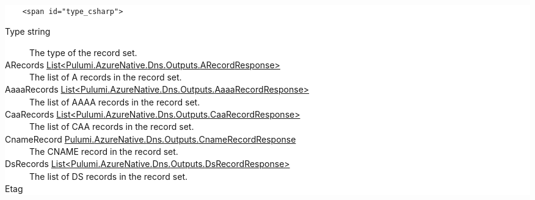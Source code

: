         <span id="type_csharp">
<a data-swiftype-name="resource-property" data-swiftype-type="text" href="#type_csharp" style="color: inherit; text-decoration: inherit;">Type</a>
</span>
        <span class="property-indicator"></span>
        <span class="property-type">string</span>
    </dt>
    <dd>The type of the record set.</dd><dt class="property-"
            title="">
        <span id="arecords_csharp">
<a data-swiftype-name="resource-property" data-swiftype-type="text" href="#arecords_csharp" style="color: inherit; text-decoration: inherit;">ARecords</a>
</span>
        <span class="property-indicator"></span>
        <span class="property-type"><a href="#arecordresponse">List&lt;Pulumi.<wbr>Azure<wbr>Native.<wbr>Dns.<wbr>Outputs.<wbr>ARecord<wbr>Response&gt;</a></span>
    </dt>
    <dd>The list of A records in the record set.</dd><dt class="property-"
            title="">
        <span id="aaaarecords_csharp">
<a data-swiftype-name="resource-property" data-swiftype-type="text" href="#aaaarecords_csharp" style="color: inherit; text-decoration: inherit;">Aaaa<wbr>Records</a>
</span>
        <span class="property-indicator"></span>
        <span class="property-type"><a href="#aaaarecordresponse">List&lt;Pulumi.<wbr>Azure<wbr>Native.<wbr>Dns.<wbr>Outputs.<wbr>Aaaa<wbr>Record<wbr>Response&gt;</a></span>
    </dt>
    <dd>The list of AAAA records in the record set.</dd><dt class="property-"
            title="">
        <span id="caarecords_csharp">
<a data-swiftype-name="resource-property" data-swiftype-type="text" href="#caarecords_csharp" style="color: inherit; text-decoration: inherit;">Caa<wbr>Records</a>
</span>
        <span class="property-indicator"></span>
        <span class="property-type"><a href="#caarecordresponse">List&lt;Pulumi.<wbr>Azure<wbr>Native.<wbr>Dns.<wbr>Outputs.<wbr>Caa<wbr>Record<wbr>Response&gt;</a></span>
    </dt>
    <dd>The list of CAA records in the record set.</dd><dt class="property-"
            title="">
        <span id="cnamerecord_csharp">
<a data-swiftype-name="resource-property" data-swiftype-type="text" href="#cnamerecord_csharp" style="color: inherit; text-decoration: inherit;">Cname<wbr>Record</a>
</span>
        <span class="property-indicator"></span>
        <span class="property-type"><a href="#cnamerecordresponse">Pulumi.<wbr>Azure<wbr>Native.<wbr>Dns.<wbr>Outputs.<wbr>Cname<wbr>Record<wbr>Response</a></span>
    </dt>
    <dd>The CNAME record in the  record set.</dd><dt class="property-"
            title="">
        <span id="dsrecords_csharp">
<a data-swiftype-name="resource-property" data-swiftype-type="text" href="#dsrecords_csharp" style="color: inherit; text-decoration: inherit;">Ds<wbr>Records</a>
</span>
        <span class="property-indicator"></span>
        <span class="property-type"><a href="#dsrecordresponse">List&lt;Pulumi.<wbr>Azure<wbr>Native.<wbr>Dns.<wbr>Outputs.<wbr>Ds<wbr>Record<wbr>Response&gt;</a></span>
    </dt>
    <dd>The list of DS records in the record set.</dd><dt class="property-"
            title="">
        <span id="etag_csharp">
<a data-swiftype-name="resource-property" data-swiftype-type="text" href="#etag_csharp" style="color: inherit; text-decoration: inherit;">Etag</a>
</span>
        <span class="property-indicator"></span>